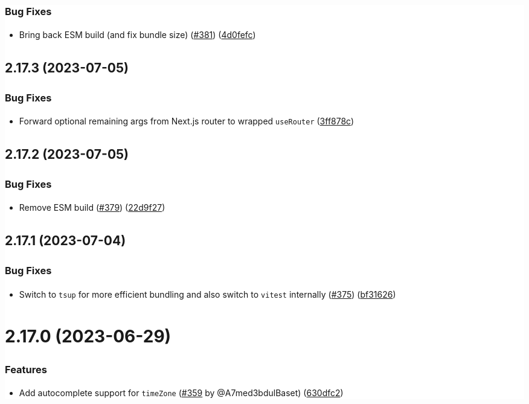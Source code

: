 
### Bug Fixes

* Bring back ESM build (and fix bundle size) ([#381](https://github.com/amannn/next-intl/issues/381)) ([4d0fefc](https://github.com/amannn/next-intl/commit/4d0fefcb558bcee6037dce7bd8cebe727257c8ca))





## 2.17.3 (2023-07-05)


### Bug Fixes

* Forward optional remaining args from Next.js router to wrapped `useRouter` ([3ff878c](https://github.com/amannn/next-intl/commit/3ff878c380d998171fbc777df1951d1c817ab9ad))





## 2.17.2 (2023-07-05)


### Bug Fixes

* Remove ESM build ([#379](https://github.com/amannn/next-intl/issues/379)) ([22d9f27](https://github.com/amannn/next-intl/commit/22d9f272a06b99b1d1f9f3079b44067b8349102b))





## 2.17.1 (2023-07-04)


### Bug Fixes

* Switch to `tsup` for more efficient bundling and also switch to `vitest` internally ([#375](https://github.com/amannn/next-intl/issues/375)) ([bf31626](https://github.com/amannn/next-intl/commit/bf31626046bbf5829c34b8b8fc31f5d47a2ab26e))





# 2.17.0 (2023-06-29)


### Features

* Add autocomplete support for `timeZone` ([#359](https://github.com/amannn/next-intl/issues/359) by @A7med3bdulBaset) ([630dfc2](https://github.com/amannn/next-intl/commit/630dfc282c1eb2c1fca7a4bce4eb172ff7c03087))




